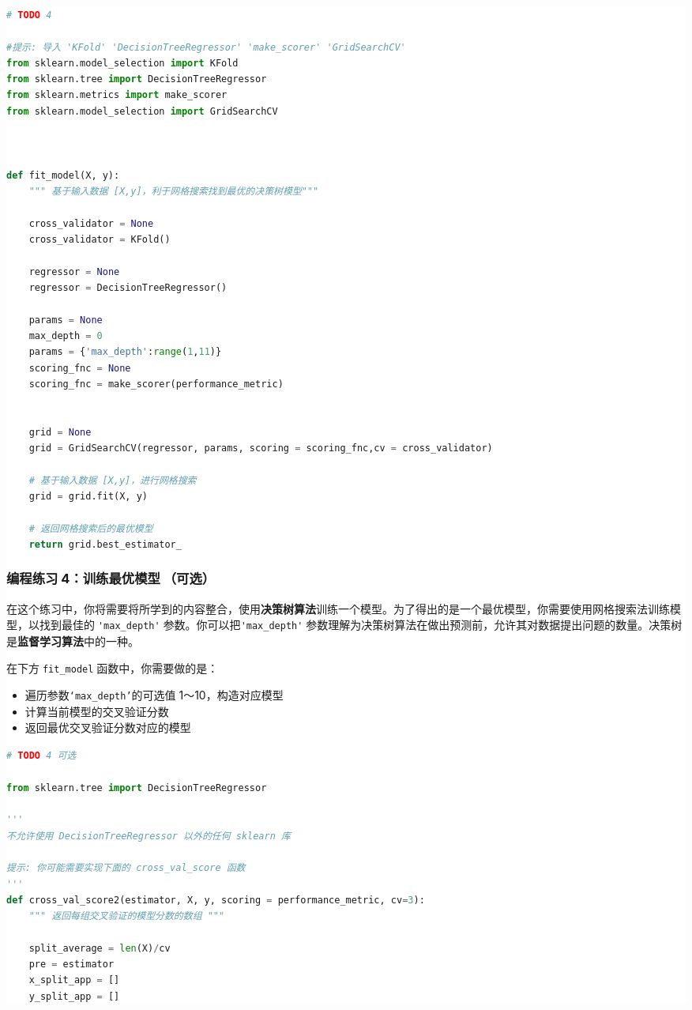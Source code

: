 
```python
# TODO 4

#提示: 导入 'KFold' 'DecisionTreeRegressor' 'make_scorer' 'GridSearchCV' 
from sklearn.model_selection import KFold
from sklearn.tree import DecisionTreeRegressor
from sklearn.metrics import make_scorer
from sklearn.model_selection import GridSearchCV



def fit_model(X, y):
    """ 基于输入数据 [X,y]，利于网格搜索找到最优的决策树模型"""
    
    cross_validator = None
    cross_validator = KFold()
    
    regressor = None
    regressor = DecisionTreeRegressor()

    params = None
    max_depth = 0
    params = {'max_depth':range(1,11)}
    scoring_fnc = None
    scoring_fnc = make_scorer(performance_metric)
    

    grid = None
    grid = GridSearchCV(regressor, params, scoring = scoring_fnc,cv = cross_validator)

    # 基于输入数据 [X,y]，进行网格搜索
    grid = grid.fit(X, y)

    # 返回网格搜索后的最优模型
    return grid.best_estimator_
```

### 编程练习 4：训练最优模型 （可选）
在这个练习中，你将需要将所学到的内容整合，使用**决策树算法**训练一个模型。为了得出的是一个最优模型，你需要使用网格搜索法训练模型，以找到最佳的 `'max_depth'` 参数。你可以把`'max_depth'` 参数理解为决策树算法在做出预测前，允许其对数据提出问题的数量。决策树是**监督学习算法**中的一种。

在下方 `fit_model` 函数中，你需要做的是：

- 遍历参数`‘max_depth’`的可选值 1～10，构造对应模型
- 计算当前模型的交叉验证分数
- 返回最优交叉验证分数对应的模型


```python
# TODO 4 可选

from sklearn.tree import DecisionTreeRegressor

'''
不允许使用 DecisionTreeRegressor 以外的任何 sklearn 库

提示: 你可能需要实现下面的 cross_val_score 函数
'''
def cross_val_score2(estimator, X, y, scoring = performance_metric, cv=3):
    """ 返回每组交叉验证的模型分数的数组 """
    
    split_average = len(X)/cv
    pre = estimator
    x_split_app = []
    y_split_app = []
```